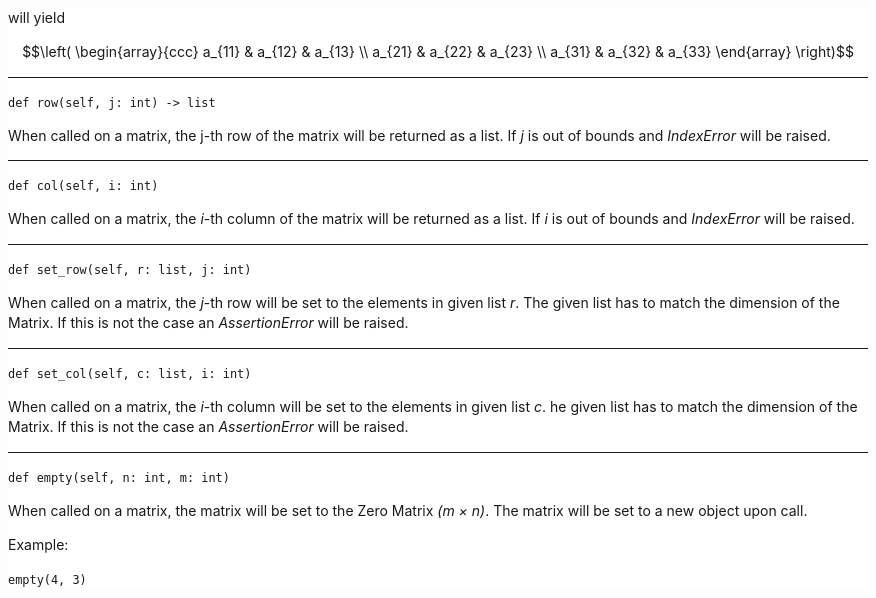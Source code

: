 will yield

$$\left(
    \begin{array}{ccc}
        a_{11} & a_{12} & a_{13} \\
        a_{21} & a_{22} & a_{23} \\
        a_{31} & a_{32} & a_{33}
    \end{array}
\right)$$

------------------------------------------------------------------------------

~~~~
def row(self, j: int) -> list
~~~~
When called on a matrix, the j-th row of the matrix will be returned as a list.
If *j* is out of bounds and *IndexError* will be raised.

------------------------------------------------------------------------------

~~~~
def col(self, i: int)
~~~~
When called on a matrix, the *i*-th column of the matrix will be returned as a
list.
If *i* is out of bounds and *IndexError* will be raised.


------------------------------------------------------------------------------

~~~~
def set_row(self, r: list, j: int)
~~~~
When called on a matrix, the *j*-th row will be set to the elements in given list *r*. The given list has to match the dimension of the Matrix. If this is not the case an *AssertionError* will be raised.

------------------------------------------------------------------------------

~~~~
def set_col(self, c: list, i: int)
~~~~
When called on a matrix, the *i*-th column will be set to the elements in given list *c*. he given list has to match the dimension of the Matrix. If this is not the case an *AssertionError* will be raised.


------------------------------------------------------------------------------

~~~~
def empty(self, n: int, m: int)
~~~~
When called on a matrix, the matrix will be set to the Zero Matrix *(m × n)*. The matrix will be set to a new object upon call.

Example:
~~~~
empty(4, 3)
~~~~
